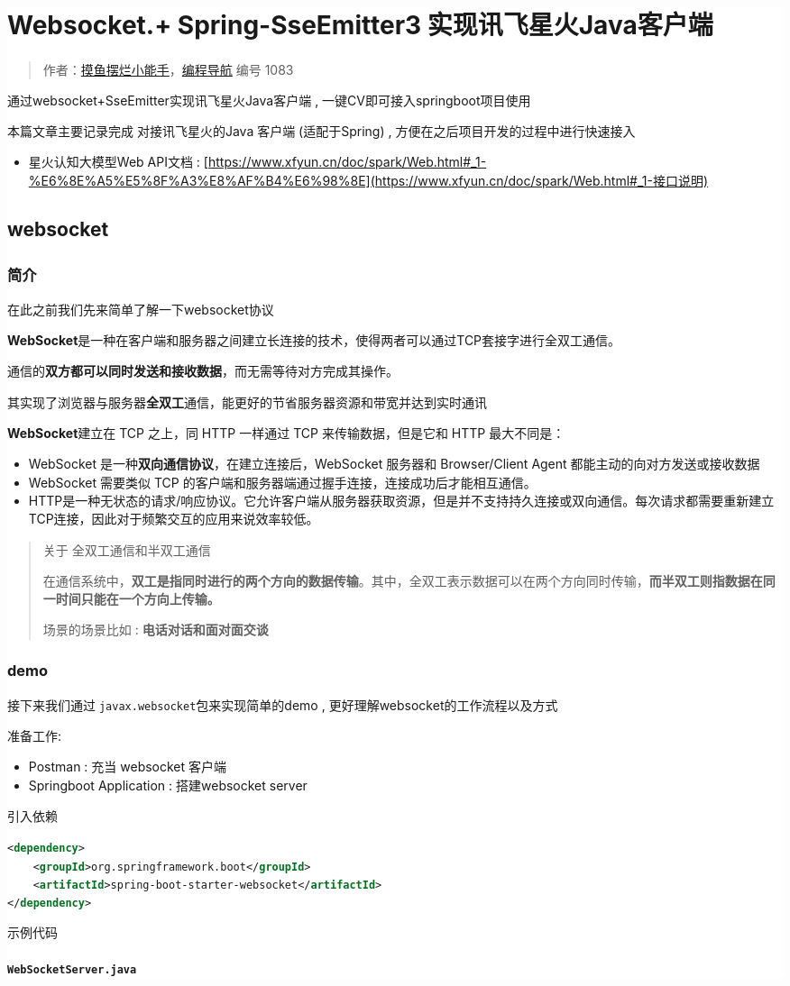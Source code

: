 # Websocket.+ Spring-SseEmitter3 实现讯飞星火Java客户端

> 作者：[摸鱼摆烂小能手](http://blog.dhx.icu)，[编程导航](https://www.codefather.cn) 编号 1083

通过websocket+SseEmitter实现讯飞星火Java客户端 , 一键CV即可接入springboot项目使用

本篇文章主要记录完成 对接讯飞星火的Java 客户端 (适配于Spring) , 方便在之后项目开发的过程中进行快速接入

- 星火认知大模型Web API文档 : [https://www.xfyun.cn/doc/spark/Web.html#_1-%E6%8E%A5%E5%8F%A3%E8%AF%B4%E6%98%8E](https://www.xfyun.cn/doc/spark/Web.html#_1-接口说明)

## websocket

### 简介

在此之前我们先来简单了解一下websocket协议

**WebSocket**是一种在客户端和服务器之间建立长连接的技术，使得两者可以通过TCP套接字进行全双工通信。

通信的**双方都可以同时发送和接收数据**，而无需等待对方完成其操作。

其实现了浏览器与服务器**全双工**通信，能更好的节省服务器资源和带宽并达到实时通讯

**WebSocket**建立在 TCP 之上，同 HTTP 一样通过 TCP 来传输数据，但是它和 HTTP 最大不同是：

- WebSocket 是一种**双向通信协议**，在建立连接后，WebSocket 服务器和 Browser/Client Agent 都能主动的向对方发送或接收数据
- WebSocket 需要类似 TCP 的客户端和服务器端通过握手连接，连接成功后才能相互通信。
- HTTP是一种无状态的请求/响应协议。它允许客户端从服务器获取资源，但是并不支持持久连接或双向通信。每次请求都需要重新建立TCP连接，因此对于频繁交互的应用来说效率较低。

> 关于 全双工通信和半双工通信
>
> 在通信系统中，**双工是指同时进行的两个方向的数据传输**。其中，全双工表示数据可以在两个方向同时传输，**而半双工则指数据在同一时间只能在一个方向上传输。**
>
> 场景的场景比如 : **电话对话和面对面交谈**

### demo

接下来我们通过 `javax.websocket`包来实现简单的demo , 更好理解websocket的工作流程以及方式

准备工作:

- Postman : 充当 websocket 客户端
- Springboot Application : 搭建websocket server

引入依赖

```xml
<dependency>
    <groupId>org.springframework.boot</groupId>
    <artifactId>spring-boot-starter-websocket</artifactId>
</dependency>
```

示例代码

#### `WebSocketServer.java`
